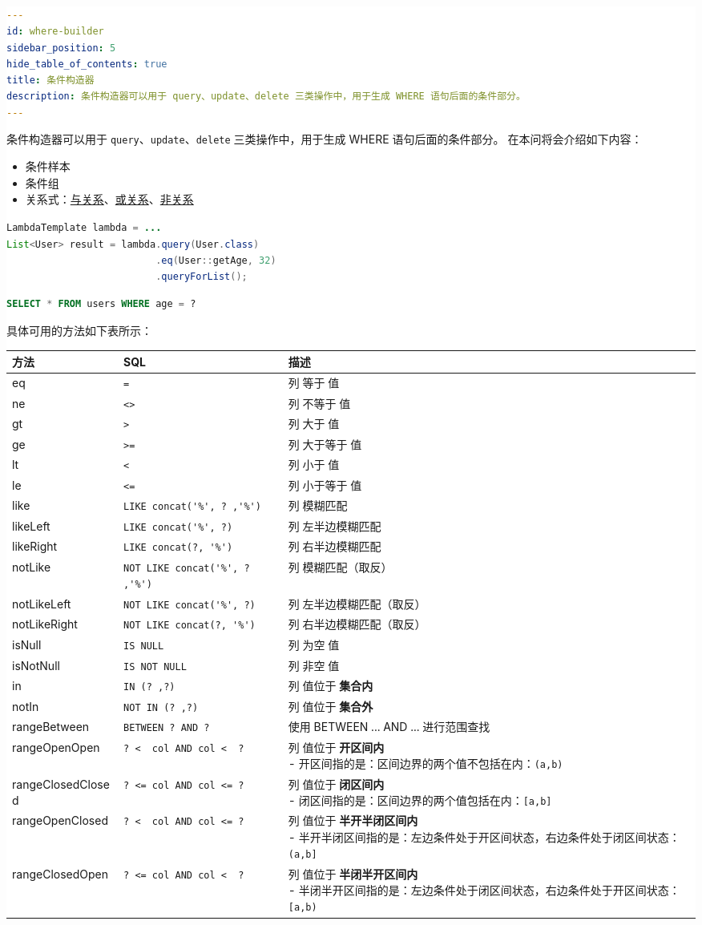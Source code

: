 ```yaml
---
id: where-builder
sidebar_position: 5
hide_table_of_contents: true
title: 条件构造器
description: 条件构造器可以用于 query、update、delete 三类操作中，用于生成 WHERE 语句后面的条件部分。
---
```


条件构造器可以用于 `query`、`update`、`delete` 三类操作中，用于生成 WHERE 语句后面的条件部分。
在本问将会介绍如下内容：
- 条件样本
- 条件组
- 关系式：[与关系](./where-builder#and)、[或关系](./where-builder#or)、[非关系](./where-builder#not)

```java title='使用案例'
LambdaTemplate lambda = ...
List<User> result = lambda.query(User.class)
                          .eq(User::getAge, 32)
                          .queryForList();
```

```sql title='对应的 SQL'
SELECT * FROM users WHERE age = ?
```

具体可用的方法如下表所示：

| 方法                       | SQL                                 | 描述                                                                 |
|:-------------------------|:------------------------------------|:-------------------------------------------------------------------|
| eq                       | `=`                                 | 列 等于 值                                                             |
| ne                       | `<>`                                | 列 不等于 值                                                            |
| gt                       | `>`                                 | 列 大于 值                                                             |
| ge                       | `>=`                                | 列 大于等于 值                                                           |
| lt                       | `<`                                 | 列 小于 值                                                             |
| le                       | `<=`                                | 列 小于等于 值                                                           |
| like                     | `LIKE concat('%', ? ,'%')`          | 列 模糊匹配                                                             |
| likeLeft                 | `LIKE concat('%', ?)`               | 列 左半边模糊匹配                                                          |
| likeRight                | `LIKE concat(?, '%')`               | 列 右半边模糊匹配                                                          |
| notLike                  | `NOT LIKE concat('%', ? ,'%')`      | 列 模糊匹配（取反）                                                         |
| notLikeLeft              | `NOT LIKE concat('%', ?)`           | 列 左半边模糊匹配（取反）                                                      |
| notLikeRight             | `NOT LIKE concat(?, '%')`           | 列 右半边模糊匹配（取反）                                                      |
| isNull                   | `IS NULL`                           | 列 为空 值                                                             |
| isNotNull                | `IS NOT NULL`                       | 列 非空 值                                                             |
| in                       | `IN (? ,?)`                         | 列 值位于 **集合内**                                                      |
| notIn                    | `NOT IN (? ,?)`                     | 列 值位于 **集合外**                                                      |
| rangeBetween             | `BETWEEN ? AND ?`                   | 使用 BETWEEN ... AND ... 进行范围查找                                      |
| rangeOpenOpen            | `? <  col AND col <  ?`             | 列 值位于 **开区间内**<br/> - 开区间指的是：区间边界的两个值不包括在内：`(a,b)`                 |
| rangeClosedClosed        | `? <= col AND col <= ?`             | 列 值位于 **闭区间内**<br/> - 闭区间指的是：区间边界的两个值包括在内：`[a,b]`                  |
| rangeOpenClosed          | `? <  col AND col <= ?`             | 列 值位于 **半开半闭区间内**<br/> - 半开半闭区间指的是：左边条件处于开区间状态，右边条件处于闭区间状态：`(a,b]` |
| rangeClosedOpen          | `? <= col AND col <  ?`             | 列 值位于 **半闭半开区间内**<br/> - 半闭半开区间指的是：左边条件处于闭区间状态，右边条件处于开区间状态：`[a,b)` |